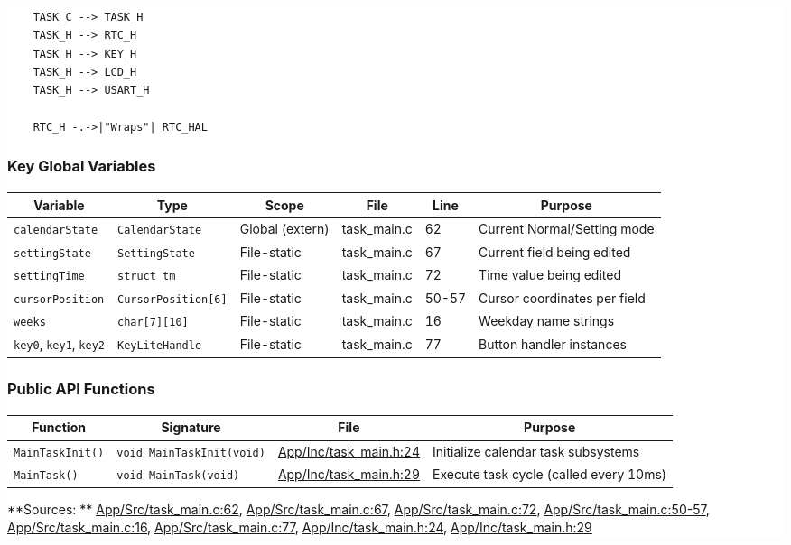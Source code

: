 ```mermaid
    TASK_C --> TASK_H
    TASK_H --> RTC_H
    TASK_H --> KEY_H
    TASK_H --> LCD_H
    TASK_H --> USART_H
    
    RTC_H -.->|"Wraps"| RTC_HAL
```

### Key Global Variables

| Variable | Type | Scope | File | Line | Purpose |
|----------|------|-------|------|------|---------|
| `calendarState` | `CalendarState` | Global (extern) | task_main.c | 62 | Current Normal/Setting mode |
| `settingState` | `SettingState` | File-static | task_main.c | 67 | Current field being edited |
| `settingTime` | `struct tm` | File-static | task_main.c | 72 | Time value being edited |
| `cursorPosition` | `CursorPosition[6]` | File-static | task_main.c | 50-57 | Cursor coordinates per field |
| `weeks` | `char[7][10]` | File-static | task_main.c | 16 | Weekday name strings |
| `key0`, `key1`, `key2` | `KeyLiteHandle` | File-static | task_main.c | 77 | Button handler instances |

### Public API Functions

| Function | Signature | File | Purpose |
|----------|-----------|------|---------|
| `MainTaskInit()` | `void MainTaskInit(void)` | [App/Inc/task_main.h:24]() | Initialize calendar task subsystems |
| `MainTask()` | `void MainTask(void)` | [App/Inc/task_main.h:29]() | Execute task cycle (called every 10ms) |

**Sources: ** [App/Src/task_main.c:62](https://github.com/BA2F/STM32-TFTLCD-UI/blob/e0f407ee/App/Src/task_main.c#L62), [App/Src/task_main.c:67](https://github.com/BA2F/STM32-TFTLCD-UI/blob/e0f407ee/App/Src/task_main.c#L67), [App/Src/task_main.c:72](https://github.com/BA2F/STM32-TFTLCD-UI/blob/e0f407ee/App/Src/task_main.c#L72), [App/Src/task_main.c:50-57](https://github.com/BA2F/STM32-TFTLCD-UI/blob/e0f407ee/App/Src/task_main.c#L50-L57), [App/Src/task_main.c:16](https://github.com/BA2F/STM32-TFTLCD-UI/blob/e0f407ee/App/Src/task_main.c#L16), [App/Src/task_main.c:77](https://github.com/BA2F/STM32-TFTLCD-UI/blob/e0f407ee/App/Src/task_main.c#L77), [App/Inc/task_main.h:24](https://github.com/BA2F/STM32-TFTLCD-UI/blob/e0f407ee/App/Inc/task_main.h#L24), [App/Inc/task_main.h:29](https://github.com/BA2F/STM32-TFTLCD-UI/blob/e0f407ee/App/Inc/task_main.h#L29)